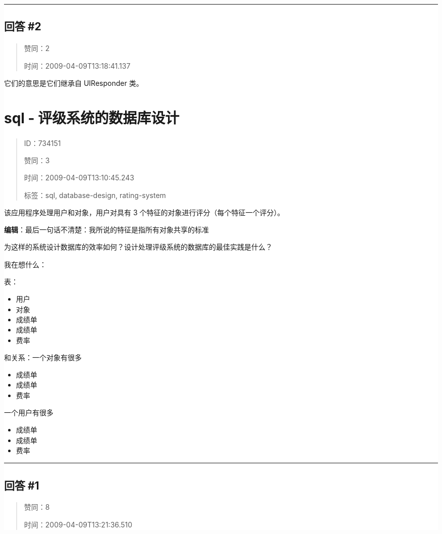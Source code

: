 * * *

## 回答 #2

> 赞同：2
> 
> 时间：2009-04-09T13:18:41.137

它们的意思是它们继承自 UIResponder 类。

# sql - 评级系统的数据库设计

> ID：734151
> 
> 赞同：3
> 
> 时间：2009-04-09T13:10:45.243
> 
> 标签：sql, database-design, rating-system

该应用程序处理用户和对象，用户对具有 3 个特征的对象进行评分（每个特征一个评分）。

**编辑**：最后一句话不清楚：我所说的特征是指所有对象共享的标准

为这样的系统设计数据库的效率如何？设计处理评级系统的数据库的最佳实践是什么？

我在想什么：

表：

*   用户
*   对象
*   成绩单
*   成绩单
*   费率

和关系：一个对象有很多

*   成绩单
*   成绩单
*   费率

一个用户有很多

*   成绩单
*   成绩单
*   费率

* * *

## 回答 #1

> 赞同：8
> 
> 时间：2009-04-09T13:21:36.510
